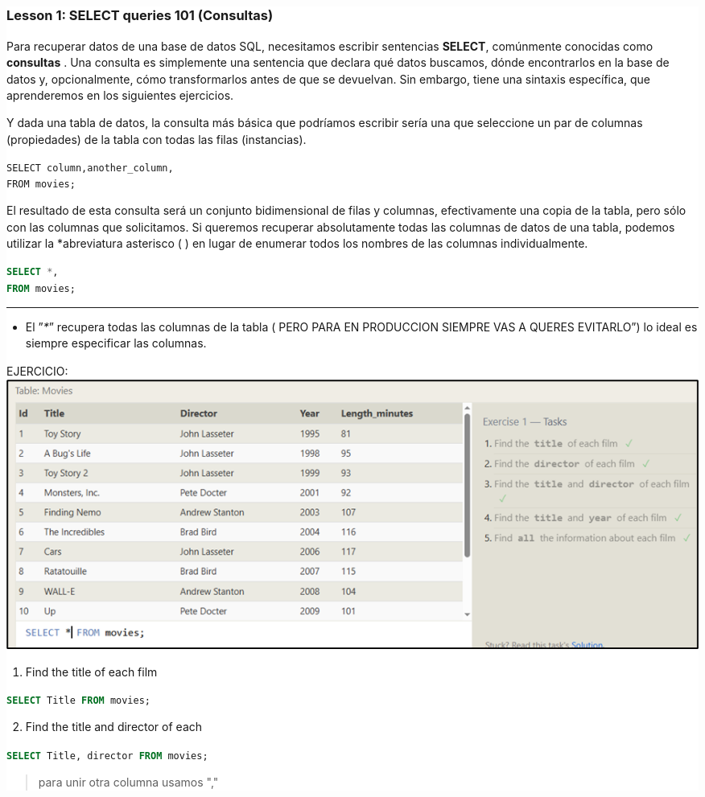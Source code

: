 ### Lesson 1: SELECT queries 101 (Consultas)

Para recuperar datos de una base de datos SQL, necesitamos escribir sentencias **SELECT**, comúnmente conocidas como **consultas** . Una consulta es simplemente una sentencia que declara qué datos buscamos, dónde encontrarlos en la base de datos y, opcionalmente, cómo transformarlos antes de que se devuelvan. Sin embargo, tiene una sintaxis específica, que aprenderemos en los siguientes ejercicios.

Y dada una tabla de datos, la consulta más básica que podríamos escribir sería una que seleccione un par de columnas (propiedades) de la tabla con todas las filas (instancias).

``` (alt+96)
SELECT column,another_column,
FROM movies;
```


El resultado de esta consulta será un conjunto bidimensional de filas y columnas, efectivamente una copia de la tabla, pero sólo con las columnas que solicitamos.
Si queremos recuperar absolutamente todas las columnas de datos de una tabla, podemos utilizar la *abreviatura asterisco ( ) en lugar de enumerar todos los nombres de las columnas individualmente.

```SQL (alt+96)
SELECT *,
FROM movies;
```
___



-	El ”_*_” recupera todas las columnas de la tabla ( PERO PARA EN PRODUCCION SIEMPRE VAS A QUERES EVITARLO”) lo ideal es siempre especificar las columnas.

EJERCICIO:
![alt text](image-3.png)

1.	Find the title of each film 
```SQL  (alt+96)
SELECT Title FROM movies;
```
2.	Find the title and director of each 
```SQL
SELECT Title, director FROM movies;   
```
> para unir otra columna usamos ","
